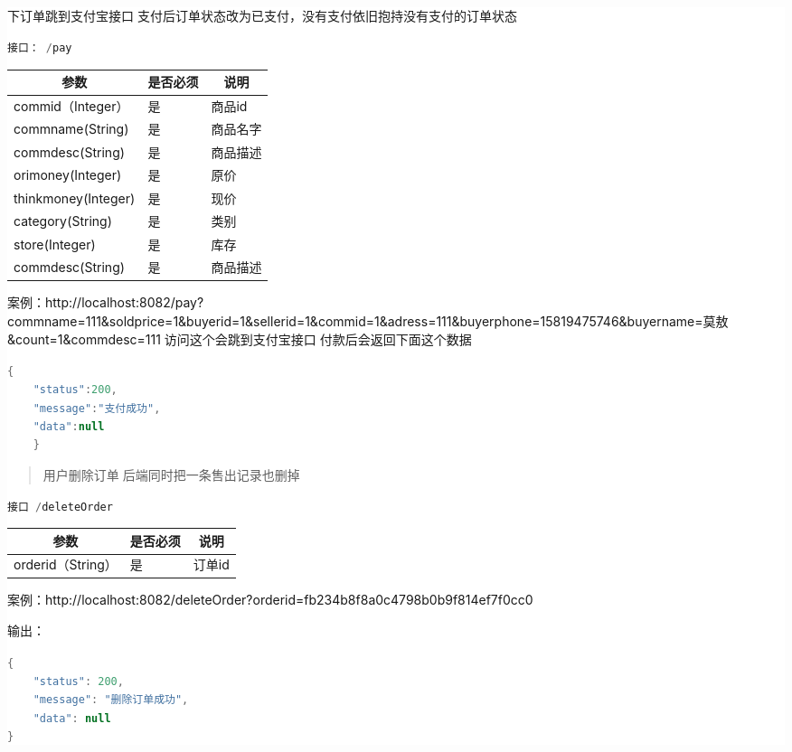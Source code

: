 下订单跳到支付宝接口 支付后订单状态改为已支付，没有支付依旧抱持没有支付的订单状态

```java
接口： /pay
```

| 参数                | 是否必须 | 说明     |
| ------------------- | -------- | -------- |
| commid（Integer）   | 是       | 商品id   |
| commname(String)    | 是       | 商品名字 |
| commdesc(String)    | 是       | 商品描述 |
| orimoney(Integer)   | 是       | 原价     |
| thinkmoney(Integer) | 是       | 现价     |
| category(String)    | 是       | 类别     |
| store(Integer)      | 是       | 库存     |
| commdesc(String)    | 是       | 商品描述 |

案例：http://localhost:8082/pay?commname=111&soldprice=1&buyerid=1&sellerid=1&commid=1&adress=111&buyerphone=15819475746&buyername=莫敖&count=1&commdesc=111      访问这个会跳到支付宝接口 付款后会返回下面这个数据

```java
{
	"status":200,
	"message":"支付成功",
	"data":null
	}
```



> 用户删除订单  后端同时把一条售出记录也删掉

```java
接口 /deleteOrder
```

| 参数              | 是否必须 | 说明   |
| ----------------- | -------- | ------ |
| orderid（String） | 是       | 订单id |

案例：http://localhost:8082/deleteOrder?orderid=fb234b8f8a0c4798b0b9f814ef7f0cc0

输出：

```java
{
    "status": 200,
    "message": "删除订单成功",
    "data": null
}
```
